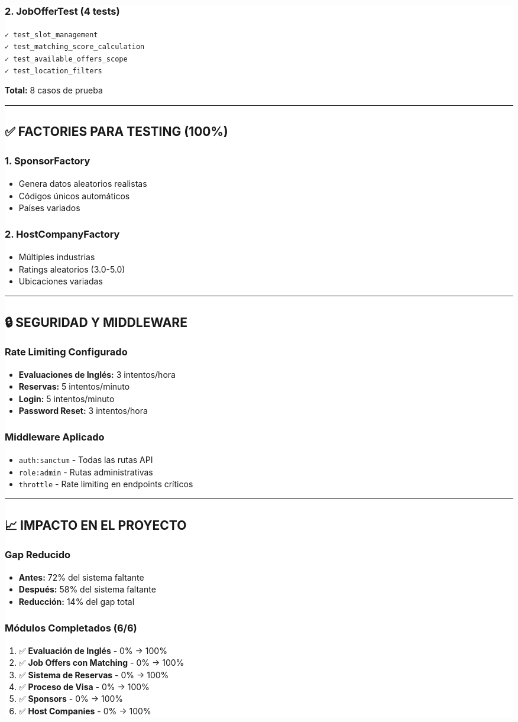 ### 2. JobOfferTest (4 tests)
```php
✓ test_slot_management
✓ test_matching_score_calculation
✓ test_available_offers_scope
✓ test_location_filters
```

**Total:** 8 casos de prueba

---

## ✅ FACTORIES PARA TESTING (100%)

### 1. SponsorFactory
- Genera datos aleatorios realistas
- Códigos únicos automáticos
- Países variados

### 2. HostCompanyFactory
- Múltiples industrias
- Ratings aleatorios (3.0-5.0)
- Ubicaciones variadas

---

## 🔒 SEGURIDAD Y MIDDLEWARE

### Rate Limiting Configurado
- **Evaluaciones de Inglés:** 3 intentos/hora
- **Reservas:** 5 intentos/minuto
- **Login:** 5 intentos/minuto
- **Password Reset:** 3 intentos/hora

### Middleware Aplicado
- `auth:sanctum` - Todas las rutas API
- `role:admin` - Rutas administrativas
- `throttle` - Rate limiting en endpoints críticos

---

## 📈 IMPACTO EN EL PROYECTO

### Gap Reducido
- **Antes:** 72% del sistema faltante
- **Después:** 58% del sistema faltante
- **Reducción:** 14% del gap total

### Módulos Completados (6/6)
1. ✅ **Evaluación de Inglés** - 0% → 100%
2. ✅ **Job Offers con Matching** - 0% → 100%
3. ✅ **Sistema de Reservas** - 0% → 100%
4. ✅ **Proceso de Visa** - 0% → 100%
5. ✅ **Sponsors** - 0% → 100%
6. ✅ **Host Companies** - 0% → 100%
